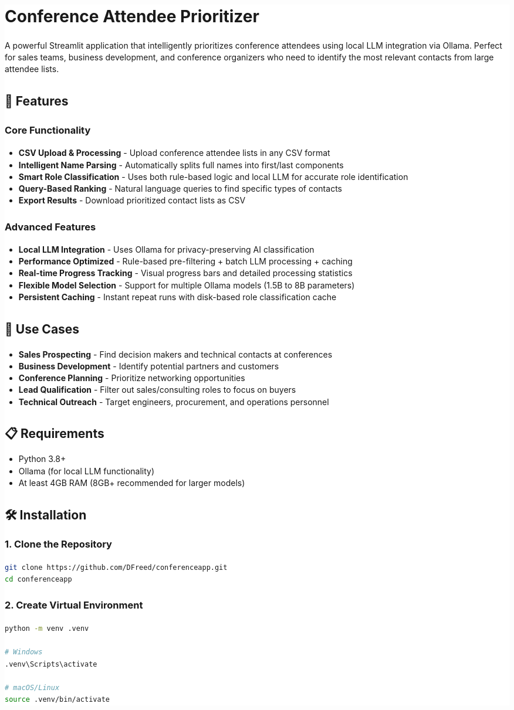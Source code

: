 # Conference Attendee Prioritizer

A powerful Streamlit application that intelligently prioritizes conference attendees using local LLM integration via Ollama. Perfect for sales teams, business development, and conference organizers who need to identify the most relevant contacts from large attendee lists.

## 🚀 Features

### Core Functionality
- **CSV Upload & Processing** - Upload conference attendee lists in any CSV format
- **Intelligent Name Parsing** - Automatically splits full names into first/last components
- **Smart Role Classification** - Uses both rule-based logic and local LLM for accurate role identification
- **Query-Based Ranking** - Natural language queries to find specific types of contacts
- **Export Results** - Download prioritized contact lists as CSV

### Advanced Features
- **Local LLM Integration** - Uses Ollama for privacy-preserving AI classification
- **Performance Optimized** - Rule-based pre-filtering + batch LLM processing + caching
- **Real-time Progress Tracking** - Visual progress bars and detailed processing statistics
- **Flexible Model Selection** - Support for multiple Ollama models (1.5B to 8B parameters)
- **Persistent Caching** - Instant repeat runs with disk-based role classification cache

## 🎯 Use Cases

- **Sales Prospecting** - Find decision makers and technical contacts at conferences
- **Business Development** - Identify potential partners and customers
- **Conference Planning** - Prioritize networking opportunities
- **Lead Qualification** - Filter out sales/consulting roles to focus on buyers
- **Technical Outreach** - Target engineers, procurement, and operations personnel

## 📋 Requirements

- Python 3.8+
- Ollama (for local LLM functionality)
- At least 4GB RAM (8GB+ recommended for larger models)

## 🛠️ Installation

### 1. Clone the Repository
```bash
git clone https://github.com/DFreed/conferenceapp.git
cd conferenceapp
```

### 2. Create Virtual Environment
```bash
python -m venv .venv

# Windows
.venv\Scripts\activate

# macOS/Linux
source .venv/bin/activate
```
